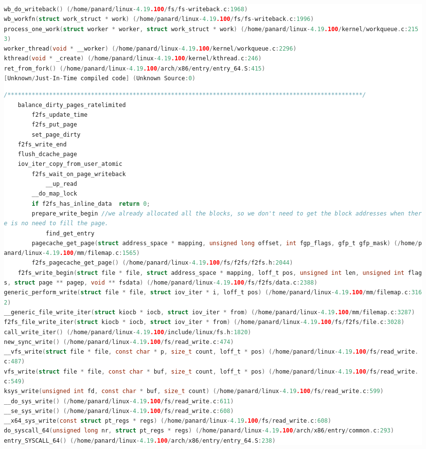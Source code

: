 ```c
wb_do_writeback() (/home/panard/linux-4.19.100/fs/fs-writeback.c:1968)
wb_workfn(struct work_struct * work) (/home/panard/linux-4.19.100/fs/fs-writeback.c:1996)
process_one_work(struct worker * worker, struct work_struct * work) (/home/panard/linux-4.19.100/kernel/workqueue.c:2153)
worker_thread(void * __worker) (/home/panard/linux-4.19.100/kernel/workqueue.c:2296)
kthread(void * _create) (/home/panard/linux-4.19.100/kernel/kthread.c:246)
ret_from_fork() (/home/panard/linux-4.19.100/arch/x86/entry/entry_64.S:415)
[Unknown/Just-In-Time compiled code] (Unknown Source:0)
```




```c
/******************************************************************************************************/
    balance_dirty_pages_ratelimited
        f2fs_update_time
        f2fs_put_page
        set_page_dirty
    f2fs_write_end
    flush_dcache_page
    iov_iter_copy_from_user_atomic
        f2fs_wait_on_page_writeback
            __up_read
        __do_map_lock
        if f2fs_has_inline_data  return 0;
        prepare_write_begin //we already allocated all the blocks, so we don't need to get the block addresses when there is no need to fill the page.
            find_get_entry
        pagecache_get_page(struct address_space * mapping, unsigned long offset, int fgp_flags, gfp_t gfp_mask) (/home/panard/linux-4.19.100/mm/filemap.c:1565)
        f2fs_pagecache_get_page() (/home/panard/linux-4.19.100/fs/f2fs/f2fs.h:2044)
    f2fs_write_begin(struct file * file, struct address_space * mapping, loff_t pos, unsigned int len, unsigned int flags, struct page ** pagep, void ** fsdata) (/home/panard/linux-4.19.100/fs/f2fs/data.c:2388)
generic_perform_write(struct file * file, struct iov_iter * i, loff_t pos) (/home/panard/linux-4.19.100/mm/filemap.c:3162)
__generic_file_write_iter(struct kiocb * iocb, struct iov_iter * from) (/home/panard/linux-4.19.100/mm/filemap.c:3287)
f2fs_file_write_iter(struct kiocb * iocb, struct iov_iter * from) (/home/panard/linux-4.19.100/fs/f2fs/file.c:3028)
call_write_iter() (/home/panard/linux-4.19.100/include/linux/fs.h:1820)
new_sync_write() (/home/panard/linux-4.19.100/fs/read_write.c:474)
__vfs_write(struct file * file, const char * p, size_t count, loff_t * pos) (/home/panard/linux-4.19.100/fs/read_write.c:487)
vfs_write(struct file * file, const char * buf, size_t count, loff_t * pos) (/home/panard/linux-4.19.100/fs/read_write.c:549)
ksys_write(unsigned int fd, const char * buf, size_t count) (/home/panard/linux-4.19.100/fs/read_write.c:599)
__do_sys_write() (/home/panard/linux-4.19.100/fs/read_write.c:611)
__se_sys_write() (/home/panard/linux-4.19.100/fs/read_write.c:608)
__x64_sys_write(const struct pt_regs * regs) (/home/panard/linux-4.19.100/fs/read_write.c:608)
do_syscall_64(unsigned long nr, struct pt_regs * regs) (/home/panard/linux-4.19.100/arch/x86/entry/common.c:293)
entry_SYSCALL_64() (/home/panard/linux-4.19.100/arch/x86/entry/entry_64.S:238)
```
